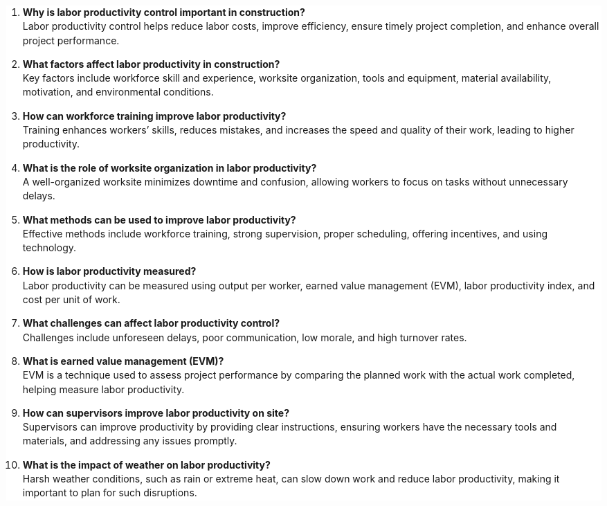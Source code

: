 1. **Why is labor productivity control important in construction?**  
   Labor productivity control helps reduce labor costs, improve efficiency, ensure timely project completion, and enhance overall project performance.

2. **What factors affect labor productivity in construction?**  
   Key factors include workforce skill and experience, worksite organization, tools and equipment, material availability, motivation, and environmental conditions.

3. **How can workforce training improve labor productivity?**  
   Training enhances workers’ skills, reduces mistakes, and increases the speed and quality of their work, leading to higher productivity.

4. **What is the role of worksite organization in labor productivity?**  
   A well-organized worksite minimizes downtime and confusion, allowing workers to focus on tasks without unnecessary delays.

5. **What methods can be used to improve labor productivity?**  
   Effective methods include workforce training, strong supervision, proper scheduling, offering incentives, and using technology.

6. **How is labor productivity measured?**  
   Labor productivity can be measured using output per worker, earned value management (EVM), labor productivity index, and cost per unit of work.

7. **What challenges can affect labor productivity control?**  
   Challenges include unforeseen delays, poor communication, low morale, and high turnover rates.

8. **What is earned value management (EVM)?**  
   EVM is a technique used to assess project performance by comparing the planned work with the actual work completed, helping measure labor productivity.

9. **How can supervisors improve labor productivity on site?**  
   Supervisors can improve productivity by providing clear instructions, ensuring workers have the necessary tools and materials, and addressing any issues promptly.

10. **What is the impact of weather on labor productivity?**  
    Harsh weather conditions, such as rain or extreme heat, can slow down work and reduce labor productivity, making it important to plan for such disruptions.
